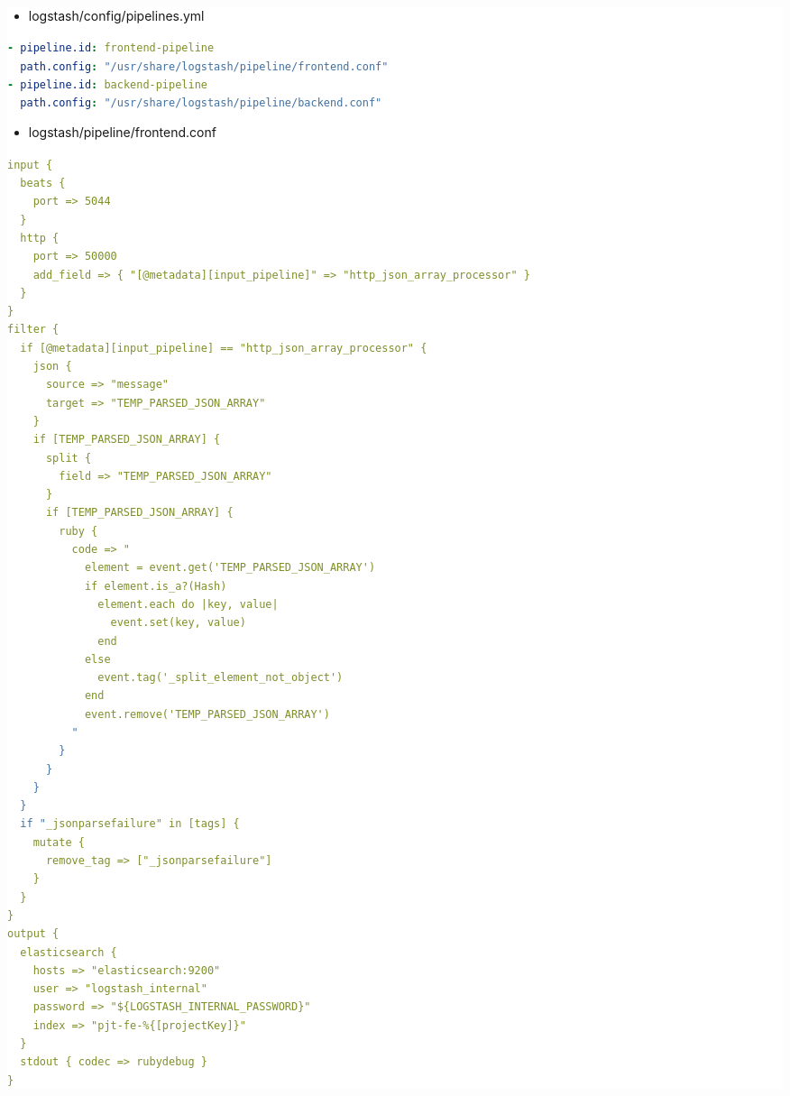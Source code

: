 
- logstash/config/pipelines.yml

```yaml
- pipeline.id: frontend-pipeline
  path.config: "/usr/share/logstash/pipeline/frontend.conf"
- pipeline.id: backend-pipeline
  path.config: "/usr/share/logstash/pipeline/backend.conf"
```

- logstash/pipeline/frontend.conf

```yaml
input {
  beats {
    port => 5044
  }
  http {
    port => 50000
    add_field => { "[@metadata][input_pipeline]" => "http_json_array_processor" }
  }
}
filter {
  if [@metadata][input_pipeline] == "http_json_array_processor" {
    json {
      source => "message"
      target => "TEMP_PARSED_JSON_ARRAY"
    }
    if [TEMP_PARSED_JSON_ARRAY] {
      split {
        field => "TEMP_PARSED_JSON_ARRAY"
      }
      if [TEMP_PARSED_JSON_ARRAY] {
        ruby {
          code => "
            element = event.get('TEMP_PARSED_JSON_ARRAY')
            if element.is_a?(Hash)
              element.each do |key, value|
                event.set(key, value)
              end
            else
              event.tag('_split_element_not_object')
            end
            event.remove('TEMP_PARSED_JSON_ARRAY')
          "
        }
      }
    }
  }
  if "_jsonparsefailure" in [tags] {
    mutate {
      remove_tag => ["_jsonparsefailure"]
    }
  }
}
output {
  elasticsearch {
    hosts => "elasticsearch:9200"
    user => "logstash_internal"
    password => "${LOGSTASH_INTERNAL_PASSWORD}"
    index => "pjt-fe-%{[projectKey]}"
  }
  stdout { codec => rubydebug }
}
```
